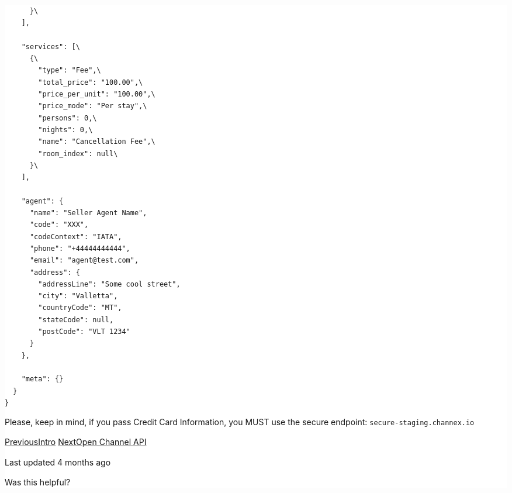 ```inline-grid min-w-full grid-cols-[auto_1fr] [count-reset:line] print:whitespace-pre-wrap
      }\
    ],

    "services": [\
      {\
        "type": "Fee",\
        "total_price": "100.00",\
        "price_per_unit": "100.00",\
        "price_mode": "Per stay",\
        "persons": 0,\
        "nights": 0,\
        "name": "Cancellation Fee",\
        "room_index": null\
      }\
    ],

    "agent": {
      "name": "Seller Agent Name",
      "code": "XXX",
      "codeContext": "IATA",
      "phone": "+44444444444",
      "email": "agent@test.com",
      "address": {
        "addressLine": "Some cool street",
        "city": "Valletta",
        "countryCode": "MT",
        "stateCode": null,
        "postCode": "VLT 1234"
      }
    },

    "meta": {}
  }
}
```

Please, keep in mind, if you pass Credit Card Information, you MUST use the secure endpoint: `secure-staging.channex.io`

[PreviousIntro](https://docs.channex.io/for-ota/intro) [NextOpen Channel API](https://docs.channex.io/for-ota/open-channel-api)

Last updated 4 months ago

Was this helpful?